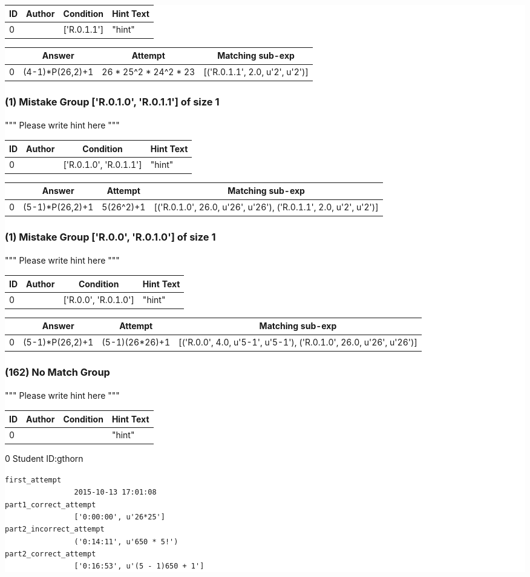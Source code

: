 |ID	|Author	|Condition	|Hint Text|
|---|---|---|---|
|0|	|['R.0.1.1']	|"hint"	|

|	|Answer	|Attempt	|Matching sub-exp|
|---|---|---|---|
|0	|(4-1)*P(26,2)+1	|26 * 25^2 * 24^2 * 23	|[('R.0.1.1', 2.0, u'2', u'2')]	|




### (1) Mistake Group ['R.0.1.0', 'R.0.1.1'] of size 1
""" Please write hint here """

|ID	|Author	|Condition	|Hint Text|
|---|---|---|---|
|0|	|['R.0.1.0', 'R.0.1.1']	|"hint"	|

|	|Answer	|Attempt	|Matching sub-exp|
|---|---|---|---|
|0	|(5-1)*P(26,2)+1	|5(26^2)+1	|[('R.0.1.0', 26.0, u'26', u'26'), ('R.0.1.1', 2.0, u'2', u'2')]	|




### (1) Mistake Group ['R.0.0', 'R.0.1.0'] of size 1
""" Please write hint here """

|ID	|Author	|Condition	|Hint Text|
|---|---|---|---|
|0|	|['R.0.0', 'R.0.1.0']	|"hint"	|

|	|Answer	|Attempt	|Matching sub-exp|
|---|---|---|---|
|0	|(5-1)*P(26,2)+1	|(5-1)(26*26)+1	|[('R.0.0', 4.0, u'5-1', u'5-1'), ('R.0.1.0', 26.0, u'26', u'26')]	|




### (162) No Match Group 
""" Please write hint here """

|ID	|Author	|Condition	|Hint Text|
|---|---|---|---|
|0|	|	|"hint"	|

0 Student ID:gthorn

	first_attempt
					2015-10-13 17:01:08
	part1_correct_attempt
					['0:00:00', u'26*25']
	part2_incorrect_attempt
					('0:14:11', u'650 * 5!')
	part2_correct_attempt
					['0:16:53', u'(5 - 1)650 + 1']
